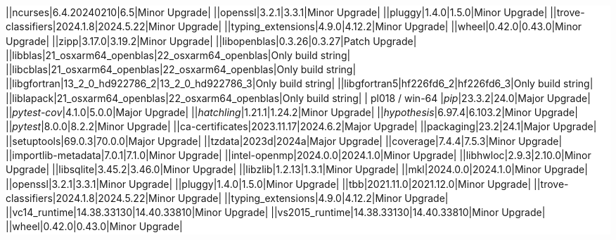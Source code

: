 ||ncurses|6.4.20240210|6.5|Minor Upgrade|
||openssl|3.2.1|3.3.1|Minor Upgrade|
||pluggy|1.4.0|1.5.0|Minor Upgrade|
||trove-classifiers|2024.1.8|2024.5.22|Minor Upgrade|
||typing_extensions|4.9.0|4.12.2|Minor Upgrade|
||wheel|0.42.0|0.43.0|Minor Upgrade|
||zipp|3.17.0|3.19.2|Minor Upgrade|
||libopenblas|0.3.26|0.3.27|Patch Upgrade|
||libblas|21_osxarm64_openblas|22_osxarm64_openblas|Only build string|
||libcblas|21_osxarm64_openblas|22_osxarm64_openblas|Only build string|
||libgfortran|13_2_0_hd922786_2|13_2_0_hd922786_3|Only build string|
||libgfortran5|hf226fd6_2|hf226fd6_3|Only build string|
||liblapack|21_osxarm64_openblas|22_osxarm64_openblas|Only build string|
| pl018 / win-64 |*pip*|23.3.2|24.0|Major Upgrade|
||*pytest-cov*|4.1.0|5.0.0|Major Upgrade|
||*hatchling*|1.21.1|1.24.2|Minor Upgrade|
||*hypothesis*|6.97.4|6.103.2|Minor Upgrade|
||*pytest*|8.0.0|8.2.2|Minor Upgrade|
||ca-certificates|2023.11.17|2024.6.2|Major Upgrade|
||packaging|23.2|24.1|Major Upgrade|
||setuptools|69.0.3|70.0.0|Major Upgrade|
||tzdata|2023d|2024a|Major Upgrade|
||coverage|7.4.4|7.5.3|Minor Upgrade|
||importlib-metadata|7.0.1|7.1.0|Minor Upgrade|
||intel-openmp|2024.0.0|2024.1.0|Minor Upgrade|
||libhwloc|2.9.3|2.10.0|Minor Upgrade|
||libsqlite|3.45.2|3.46.0|Minor Upgrade|
||libzlib|1.2.13|1.3.1|Minor Upgrade|
||mkl|2024.0.0|2024.1.0|Minor Upgrade|
||openssl|3.2.1|3.3.1|Minor Upgrade|
||pluggy|1.4.0|1.5.0|Minor Upgrade|
||tbb|2021.11.0|2021.12.0|Minor Upgrade|
||trove-classifiers|2024.1.8|2024.5.22|Minor Upgrade|
||typing_extensions|4.9.0|4.12.2|Minor Upgrade|
||vc14_runtime|14.38.33130|14.40.33810|Minor Upgrade|
||vs2015_runtime|14.38.33130|14.40.33810|Minor Upgrade|
||wheel|0.42.0|0.43.0|Minor Upgrade|